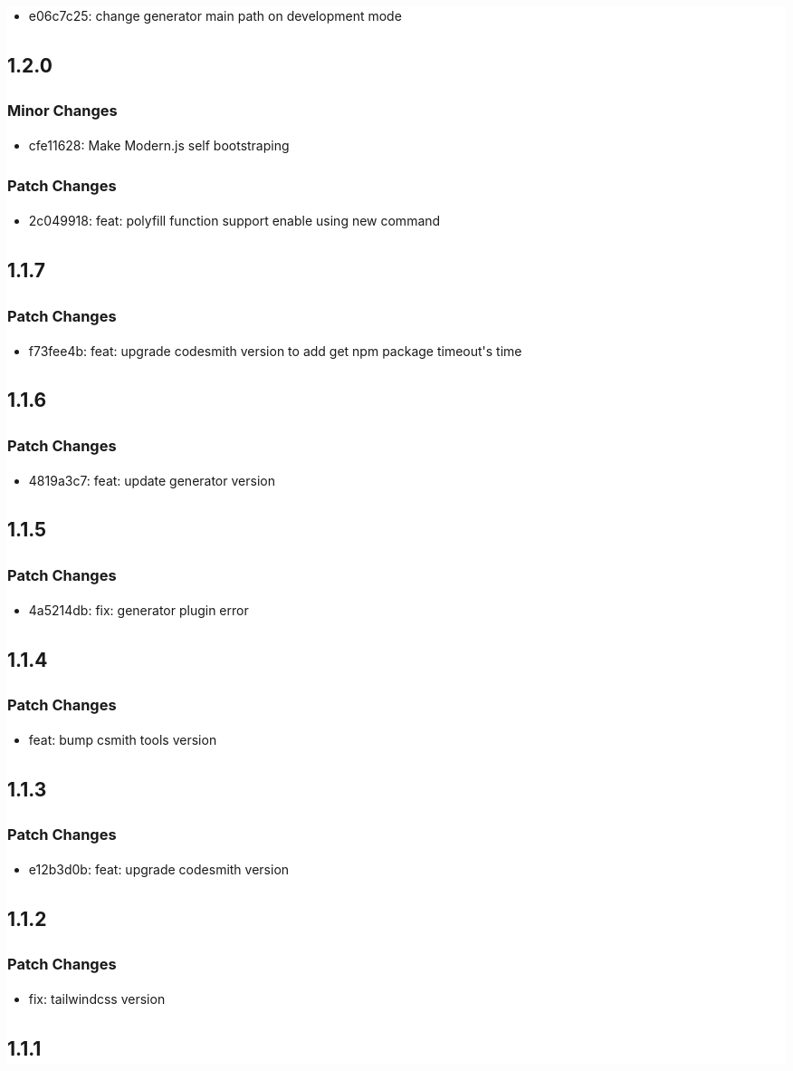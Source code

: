 - e06c7c25: change generator main path on development mode

## 1.2.0

### Minor Changes

- cfe11628: Make Modern.js self bootstraping

### Patch Changes

- 2c049918: feat: polyfill function support enable using new command

## 1.1.7

### Patch Changes

- f73fee4b: feat: upgrade codesmith version to add get npm package timeout's time

## 1.1.6

### Patch Changes

- 4819a3c7: feat: update generator version

## 1.1.5

### Patch Changes

- 4a5214db: fix: generator plugin error

## 1.1.4

### Patch Changes

- feat: bump csmith tools version

## 1.1.3

### Patch Changes

- e12b3d0b: feat: upgrade codesmith version

## 1.1.2

### Patch Changes

- fix: tailwindcss version

## 1.1.1
